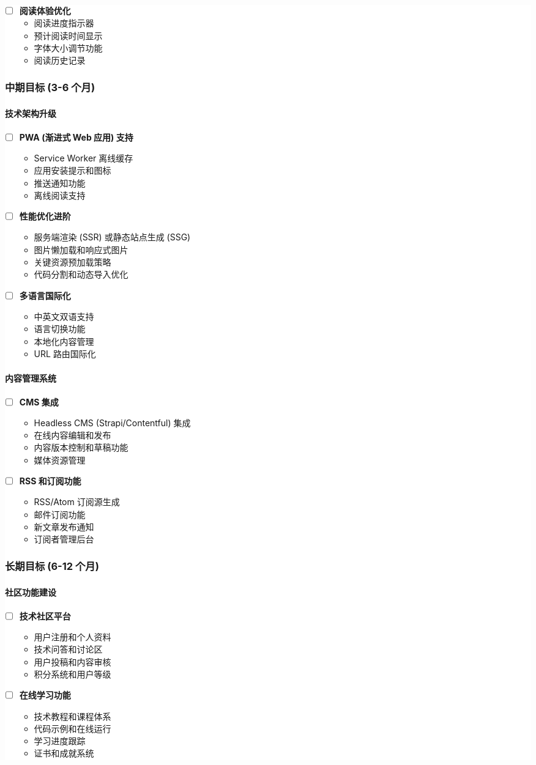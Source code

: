 - [ ] **阅读体验优化**
  - 阅读进度指示器
  - 预计阅读时间显示
  - 字体大小调节功能
  - 阅读历史记录

### 中期目标 (3-6 个月)

#### 技术架构升级
- [ ] **PWA (渐进式 Web 应用) 支持**
  - Service Worker 离线缓存
  - 应用安装提示和图标
  - 推送通知功能
  - 离线阅读支持

- [ ] **性能优化进阶**
  - 服务端渲染 (SSR) 或静态站点生成 (SSG)
  - 图片懒加载和响应式图片
  - 关键资源预加载策略
  - 代码分割和动态导入优化

- [ ] **多语言国际化**
  - 中英文双语支持
  - 语言切换功能
  - 本地化内容管理
  - URL 路由国际化

#### 内容管理系统
- [ ] **CMS 集成**
  - Headless CMS (Strapi/Contentful) 集成
  - 在线内容编辑和发布
  - 内容版本控制和草稿功能
  - 媒体资源管理

- [ ] **RSS 和订阅功能**
  - RSS/Atom 订阅源生成
  - 邮件订阅功能
  - 新文章发布通知
  - 订阅者管理后台

### 长期目标 (6-12 个月)

#### 社区功能建设
- [ ] **技术社区平台**
  - 用户注册和个人资料
  - 技术问答和讨论区
  - 用户投稿和内容审核
  - 积分系统和用户等级

- [ ] **在线学习功能**
  - 技术教程和课程体系
  - 代码示例和在线运行
  - 学习进度跟踪
  - 证书和成就系统
